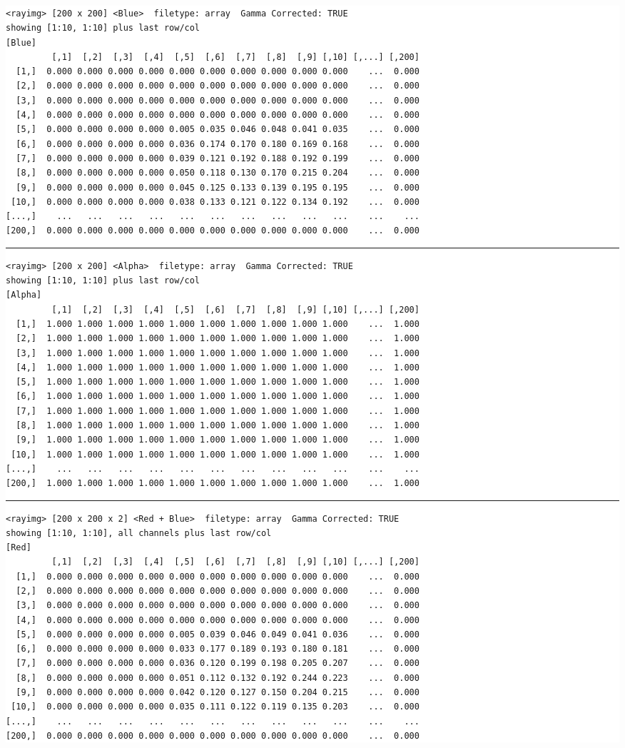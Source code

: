 
    <rayimg> [200 x 200] <Blue>  filetype: array  Gamma Corrected: TRUE
    showing [1:10, 1:10] plus last row/col
    [Blue]
             [,1]  [,2]  [,3]  [,4]  [,5]  [,6]  [,7]  [,8]  [,9] [,10] [,...] [,200]
      [1,]  0.000 0.000 0.000 0.000 0.000 0.000 0.000 0.000 0.000 0.000    ...  0.000
      [2,]  0.000 0.000 0.000 0.000 0.000 0.000 0.000 0.000 0.000 0.000    ...  0.000
      [3,]  0.000 0.000 0.000 0.000 0.000 0.000 0.000 0.000 0.000 0.000    ...  0.000
      [4,]  0.000 0.000 0.000 0.000 0.000 0.000 0.000 0.000 0.000 0.000    ...  0.000
      [5,]  0.000 0.000 0.000 0.000 0.005 0.035 0.046 0.048 0.041 0.035    ...  0.000
      [6,]  0.000 0.000 0.000 0.000 0.036 0.174 0.170 0.180 0.169 0.168    ...  0.000
      [7,]  0.000 0.000 0.000 0.000 0.039 0.121 0.192 0.188 0.192 0.199    ...  0.000
      [8,]  0.000 0.000 0.000 0.000 0.050 0.118 0.130 0.170 0.215 0.204    ...  0.000
      [9,]  0.000 0.000 0.000 0.000 0.045 0.125 0.133 0.139 0.195 0.195    ...  0.000
     [10,]  0.000 0.000 0.000 0.000 0.038 0.133 0.121 0.122 0.134 0.192    ...  0.000
    [...,]    ...   ...   ...   ...   ...   ...   ...   ...   ...   ...    ...    ...
    [200,]  0.000 0.000 0.000 0.000 0.000 0.000 0.000 0.000 0.000 0.000    ...  0.000

---

    <rayimg> [200 x 200] <Alpha>  filetype: array  Gamma Corrected: TRUE
    showing [1:10, 1:10] plus last row/col
    [Alpha]
             [,1]  [,2]  [,3]  [,4]  [,5]  [,6]  [,7]  [,8]  [,9] [,10] [,...] [,200]
      [1,]  1.000 1.000 1.000 1.000 1.000 1.000 1.000 1.000 1.000 1.000    ...  1.000
      [2,]  1.000 1.000 1.000 1.000 1.000 1.000 1.000 1.000 1.000 1.000    ...  1.000
      [3,]  1.000 1.000 1.000 1.000 1.000 1.000 1.000 1.000 1.000 1.000    ...  1.000
      [4,]  1.000 1.000 1.000 1.000 1.000 1.000 1.000 1.000 1.000 1.000    ...  1.000
      [5,]  1.000 1.000 1.000 1.000 1.000 1.000 1.000 1.000 1.000 1.000    ...  1.000
      [6,]  1.000 1.000 1.000 1.000 1.000 1.000 1.000 1.000 1.000 1.000    ...  1.000
      [7,]  1.000 1.000 1.000 1.000 1.000 1.000 1.000 1.000 1.000 1.000    ...  1.000
      [8,]  1.000 1.000 1.000 1.000 1.000 1.000 1.000 1.000 1.000 1.000    ...  1.000
      [9,]  1.000 1.000 1.000 1.000 1.000 1.000 1.000 1.000 1.000 1.000    ...  1.000
     [10,]  1.000 1.000 1.000 1.000 1.000 1.000 1.000 1.000 1.000 1.000    ...  1.000
    [...,]    ...   ...   ...   ...   ...   ...   ...   ...   ...   ...    ...    ...
    [200,]  1.000 1.000 1.000 1.000 1.000 1.000 1.000 1.000 1.000 1.000    ...  1.000

---

    <rayimg> [200 x 200 x 2] <Red + Blue>  filetype: array  Gamma Corrected: TRUE
    showing [1:10, 1:10], all channels plus last row/col
    [Red]
             [,1]  [,2]  [,3]  [,4]  [,5]  [,6]  [,7]  [,8]  [,9] [,10] [,...] [,200]
      [1,]  0.000 0.000 0.000 0.000 0.000 0.000 0.000 0.000 0.000 0.000    ...  0.000
      [2,]  0.000 0.000 0.000 0.000 0.000 0.000 0.000 0.000 0.000 0.000    ...  0.000
      [3,]  0.000 0.000 0.000 0.000 0.000 0.000 0.000 0.000 0.000 0.000    ...  0.000
      [4,]  0.000 0.000 0.000 0.000 0.000 0.000 0.000 0.000 0.000 0.000    ...  0.000
      [5,]  0.000 0.000 0.000 0.000 0.005 0.039 0.046 0.049 0.041 0.036    ...  0.000
      [6,]  0.000 0.000 0.000 0.000 0.033 0.177 0.189 0.193 0.180 0.181    ...  0.000
      [7,]  0.000 0.000 0.000 0.000 0.036 0.120 0.199 0.198 0.205 0.207    ...  0.000
      [8,]  0.000 0.000 0.000 0.000 0.051 0.112 0.132 0.192 0.244 0.223    ...  0.000
      [9,]  0.000 0.000 0.000 0.000 0.042 0.120 0.127 0.150 0.204 0.215    ...  0.000
     [10,]  0.000 0.000 0.000 0.000 0.035 0.111 0.122 0.119 0.135 0.203    ...  0.000
    [...,]    ...   ...   ...   ...   ...   ...   ...   ...   ...   ...    ...    ...
    [200,]  0.000 0.000 0.000 0.000 0.000 0.000 0.000 0.000 0.000 0.000    ...  0.000
    